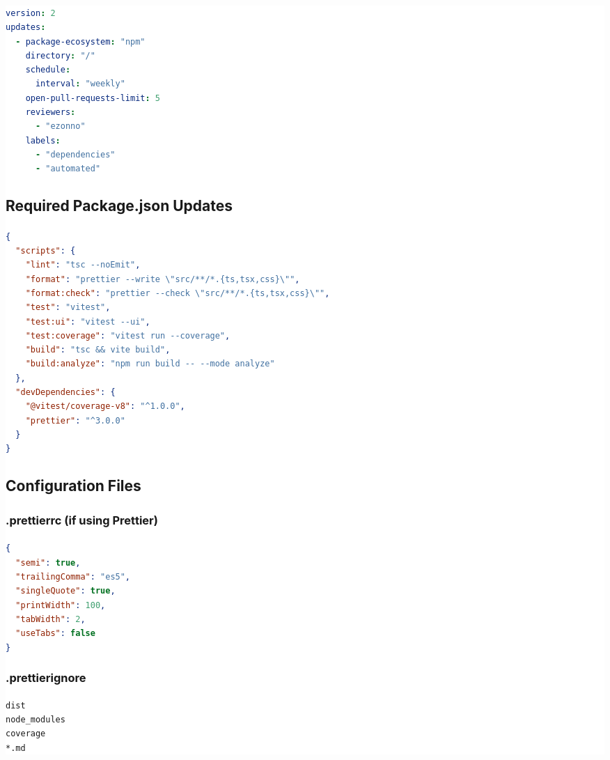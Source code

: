 ```yaml
version: 2
updates:
  - package-ecosystem: "npm"
    directory: "/"
    schedule:
      interval: "weekly"
    open-pull-requests-limit: 5
    reviewers:
      - "ezonno"
    labels:
      - "dependencies"
      - "automated"
```

## Required Package.json Updates

```json
{
  "scripts": {
    "lint": "tsc --noEmit",
    "format": "prettier --write \"src/**/*.{ts,tsx,css}\"",
    "format:check": "prettier --check \"src/**/*.{ts,tsx,css}\"",
    "test": "vitest",
    "test:ui": "vitest --ui",
    "test:coverage": "vitest run --coverage",
    "build": "tsc && vite build",
    "build:analyze": "npm run build -- --mode analyze"
  },
  "devDependencies": {
    "@vitest/coverage-v8": "^1.0.0",
    "prettier": "^3.0.0"
  }
}
```

## Configuration Files

### .prettierrc (if using Prettier)
```json
{
  "semi": true,
  "trailingComma": "es5",
  "singleQuote": true,
  "printWidth": 100,
  "tabWidth": 2,
  "useTabs": false
}
```

### .prettierignore
```
dist
node_modules
coverage
*.md
```
